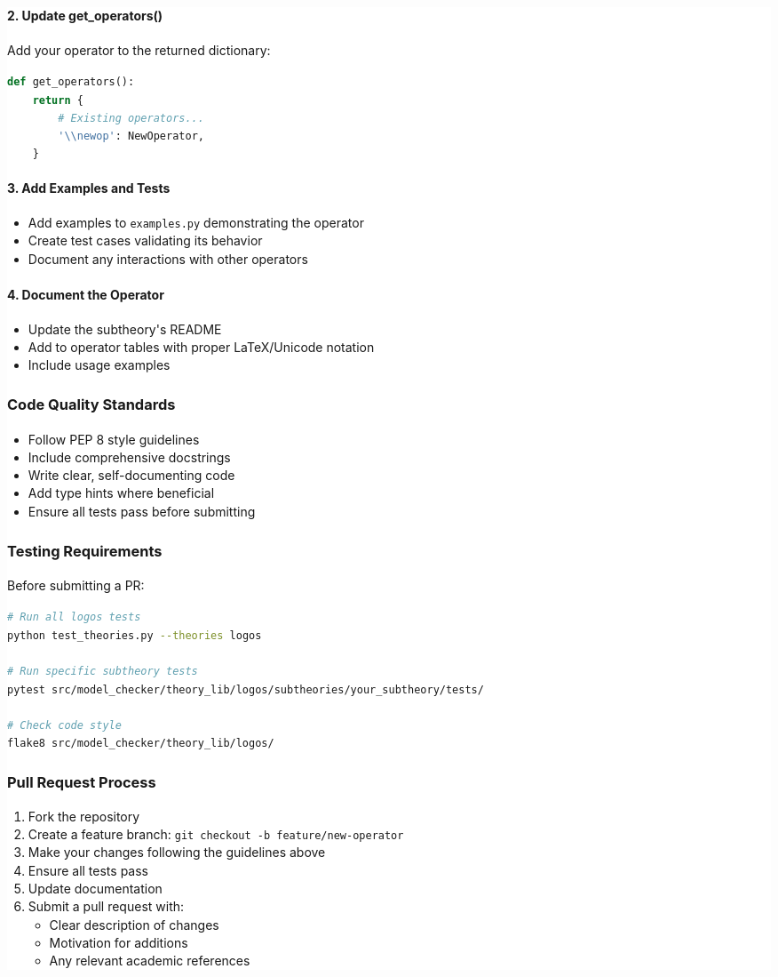 #### 2. Update get_operators()

Add your operator to the returned dictionary:

```python
def get_operators():
    return {
        # Existing operators...
        '\\newop': NewOperator,
    }
```

#### 3. Add Examples and Tests

- Add examples to `examples.py` demonstrating the operator
- Create test cases validating its behavior
- Document any interactions with other operators

#### 4. Document the Operator

- Update the subtheory's README
- Add to operator tables with proper LaTeX/Unicode notation
- Include usage examples

### Code Quality Standards

- Follow PEP 8 style guidelines
- Include comprehensive docstrings
- Write clear, self-documenting code
- Add type hints where beneficial
- Ensure all tests pass before submitting

### Testing Requirements

Before submitting a PR:

```bash
# Run all logos tests
python test_theories.py --theories logos

# Run specific subtheory tests
pytest src/model_checker/theory_lib/logos/subtheories/your_subtheory/tests/

# Check code style
flake8 src/model_checker/theory_lib/logos/
```

### Pull Request Process

1. Fork the repository
2. Create a feature branch: `git checkout -b feature/new-operator`
3. Make your changes following the guidelines above
4. Ensure all tests pass
5. Update documentation
6. Submit a pull request with:
   - Clear description of changes
   - Motivation for additions
   - Any relevant academic references
